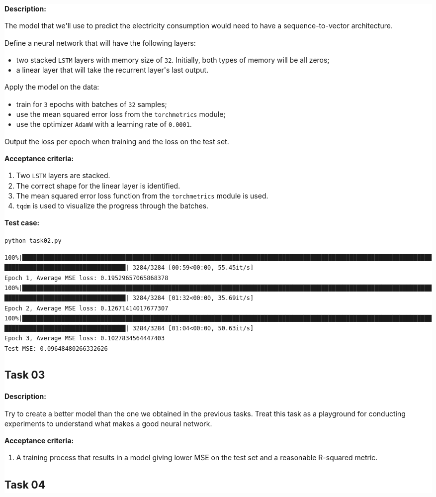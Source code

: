 **Description:**

The model that we'll use to predict the electricity consumption would need to have a sequence-to-vector architecture.

Define a neural network that will have the following layers:

- two stacked `LSTM` layers with memory size of `32`. Initially, both types of memory will be all zeros;
- a linear layer that will take the recurrent layer's last output.

Apply the model on the data:

- train for `3` epochs with batches of `32` samples;
- use the mean squared error loss from the `torchmetrics` module;
- use the optimizer `AdamW` with a learning rate of `0.0001`.

Output the loss per epoch when training and the loss on the test set.

**Acceptance criteria:**

1. Two `LSTM` layers are stacked.
2. The correct shape for the linear layer is identified.
3. The mean squared error loss function from the `torchmetrics` module is used.
4. `tqdm` is used to visualize the progress through the batches.

**Test case:**

```console
python task02.py
```

```console
100%|█████████████████████████████████████████████████████████████████████████████████████████████████████████████████████████████████████████████████████| 3284/3284 [00:59<00:00, 55.45it/s]
Epoch 1, Average MSE loss: 0.19529657065868378
100%|█████████████████████████████████████████████████████████████████████████████████████████████████████████████████████████████████████████████████████| 3284/3284 [01:32<00:00, 35.69it/s]
Epoch 2, Average MSE loss: 0.12671414017677307
100%|█████████████████████████████████████████████████████████████████████████████████████████████████████████████████████████████████████████████████████| 3284/3284 [01:04<00:00, 50.63it/s]
Epoch 3, Average MSE loss: 0.1027834564447403
Test MSE: 0.09648480266332626
```

## Task 03

**Description:**

Try to create a better model than the one we obtained in the previous tasks. Treat this task as a playground for conducting experiments to understand what makes a good neural network.

**Acceptance criteria:**

1. A training process that results in a model giving lower MSE on the test set and a reasonable R-squared metric.

## Task 04
